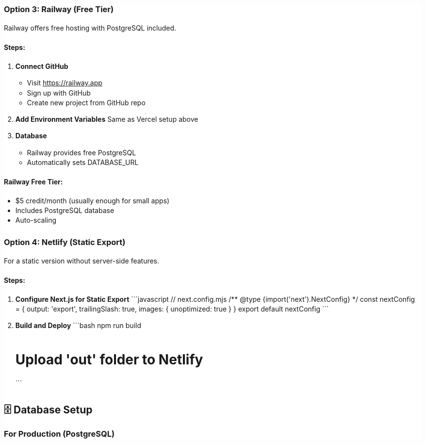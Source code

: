 ### Option 3: Railway (Free Tier)

Railway offers free hosting with PostgreSQL included.

#### Steps:

1. **Connect GitHub**
   - Visit https://railway.app
   - Sign up with GitHub
   - Create new project from GitHub repo

2. **Add Environment Variables**
   Same as Vercel setup above

3. **Database**
   - Railway provides free PostgreSQL
   - Automatically sets DATABASE_URL

#### Railway Free Tier:
- $5 credit/month (usually enough for small apps)
- Includes PostgreSQL database
- Auto-scaling

### Option 4: Netlify (Static Export)

For a static version without server-side features.

#### Steps:

1. **Configure Next.js for Static Export**
   \`\`\`javascript
   // next.config.mjs
   /** @type {import('next').NextConfig} */
   const nextConfig = {
     output: 'export',
     trailingSlash: true,
     images: {
       unoptimized: true
     }
   }
   export default nextConfig
   \`\`\`

2. **Build and Deploy**
   \`\`\`bash
   npm run build
   # Upload 'out' folder to Netlify
   \`\`\`

## 🗄️ Database Setup

### For Production (PostgreSQL)
